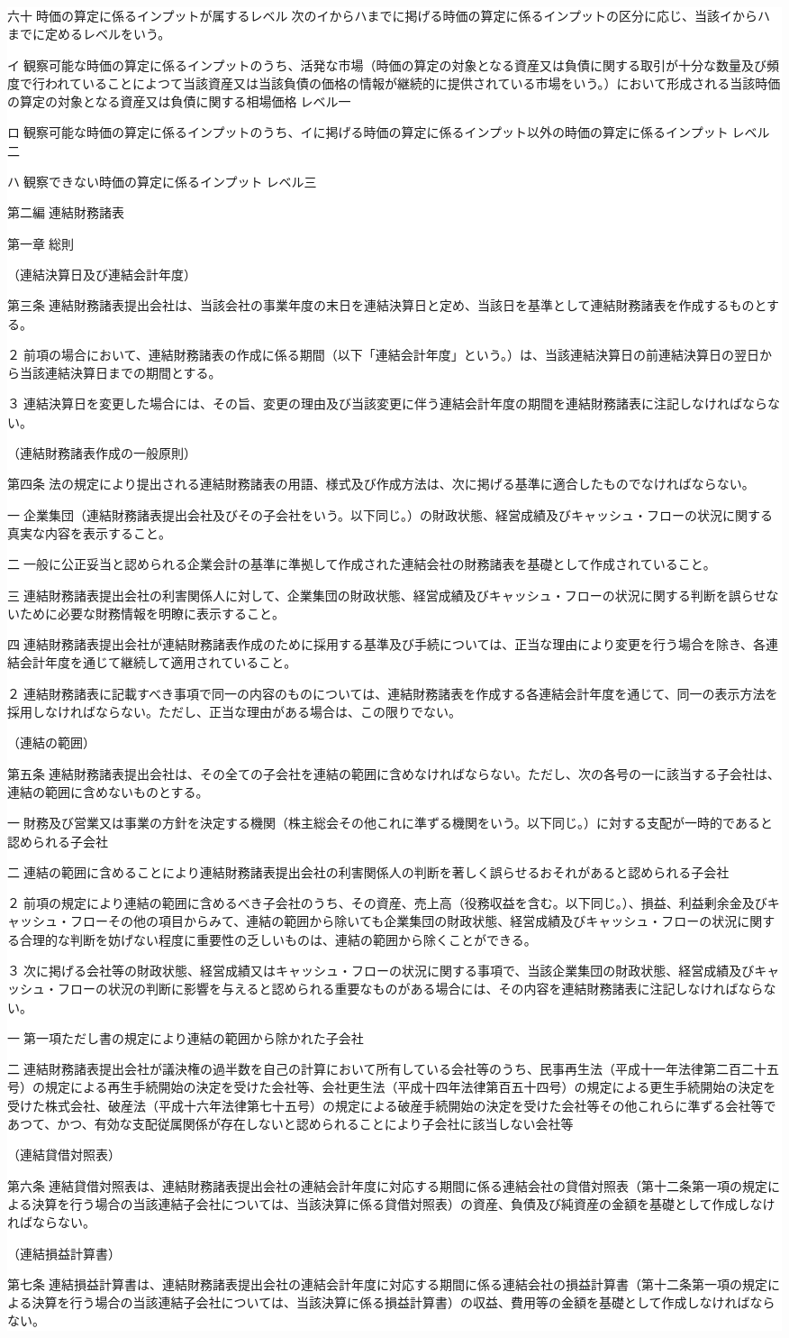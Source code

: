 六十 時価の算定に係るインプットが属するレベル 次のイからハまでに掲げる時価の算定に係るインプットの区分に応じ、当該イからハまでに定めるレベルをいう。

イ 観察可能な時価の算定に係るインプットのうち、活発な市場（時価の算定の対象となる資産又は負債に関する取引が十分な数量及び頻度で行われていることによつて当該資産又は当該負債の価格の情報が継続的に提供されている市場をいう。）において形成される当該時価の算定の対象となる資産又は負債に関する相場価格 レベル一

ロ 観察可能な時価の算定に係るインプットのうち、イに掲げる時価の算定に係るインプット以外の時価の算定に係るインプット レベル二

ハ 観察できない時価の算定に係るインプット レベル三

第二編 連結財務諸表

第一章 総則

（連結決算日及び連結会計年度）

第三条 連結財務諸表提出会社は、当該会社の事業年度の末日を連結決算日と定め、当該日を基準として連結財務諸表を作成するものとする。

２ 前項の場合において、連結財務諸表の作成に係る期間（以下「連結会計年度」という。）は、当該連結決算日の前連結決算日の翌日から当該連結決算日までの期間とする。

３ 連結決算日を変更した場合には、その旨、変更の理由及び当該変更に伴う連結会計年度の期間を連結財務諸表に注記しなければならない。

（連結財務諸表作成の一般原則）

第四条 法の規定により提出される連結財務諸表の用語、様式及び作成方法は、次に掲げる基準に適合したものでなければならない。

一 企業集団（連結財務諸表提出会社及びその子会社をいう。以下同じ。）の財政状態、経営成績及びキャッシュ・フローの状況に関する真実な内容を表示すること。

二 一般に公正妥当と認められる企業会計の基準に準拠して作成された連結会社の財務諸表を基礎として作成されていること。

三 連結財務諸表提出会社の利害関係人に対して、企業集団の財政状態、経営成績及びキャッシュ・フローの状況に関する判断を誤らせないために必要な財務情報を明瞭に表示すること。

四 連結財務諸表提出会社が連結財務諸表作成のために採用する基準及び手続については、正当な理由により変更を行う場合を除き、各連結会計年度を通じて継続して適用されていること。

２ 連結財務諸表に記載すべき事項で同一の内容のものについては、連結財務諸表を作成する各連結会計年度を通じて、同一の表示方法を採用しなければならない。ただし、正当な理由がある場合は、この限りでない。

（連結の範囲）

第五条 連結財務諸表提出会社は、その全ての子会社を連結の範囲に含めなければならない。ただし、次の各号の一に該当する子会社は、連結の範囲に含めないものとする。

一 財務及び営業又は事業の方針を決定する機関（株主総会その他これに準ずる機関をいう。以下同じ。）に対する支配が一時的であると認められる子会社

二 連結の範囲に含めることにより連結財務諸表提出会社の利害関係人の判断を著しく誤らせるおそれがあると認められる子会社

２ 前項の規定により連結の範囲に含めるべき子会社のうち、その資産、売上高（役務収益を含む。以下同じ。）、損益、利益剰余金及びキャッシュ・フローその他の項目からみて、連結の範囲から除いても企業集団の財政状態、経営成績及びキャッシュ・フローの状況に関する合理的な判断を妨げない程度に重要性の乏しいものは、連結の範囲から除くことができる。

３ 次に掲げる会社等の財政状態、経営成績又はキャッシュ・フローの状況に関する事項で、当該企業集団の財政状態、経営成績及びキャッシュ・フローの状況の判断に影響を与えると認められる重要なものがある場合には、その内容を連結財務諸表に注記しなければならない。

一 第一項ただし書の規定により連結の範囲から除かれた子会社

二 連結財務諸表提出会社が議決権の過半数を自己の計算において所有している会社等のうち、民事再生法（平成十一年法律第二百二十五号）の規定による再生手続開始の決定を受けた会社等、会社更生法（平成十四年法律第百五十四号）の規定による更生手続開始の決定を受けた株式会社、破産法（平成十六年法律第七十五号）の規定による破産手続開始の決定を受けた会社等その他これらに準ずる会社等であつて、かつ、有効な支配従属関係が存在しないと認められることにより子会社に該当しない会社等

（連結貸借対照表）

第六条 連結貸借対照表は、連結財務諸表提出会社の連結会計年度に対応する期間に係る連結会社の貸借対照表（第十二条第一項の規定による決算を行う場合の当該連結子会社については、当該決算に係る貸借対照表）の資産、負債及び純資産の金額を基礎として作成しなければならない。

（連結損益計算書）

第七条 連結損益計算書は、連結財務諸表提出会社の連結会計年度に対応する期間に係る連結会社の損益計算書（第十二条第一項の規定による決算を行う場合の当該連結子会社については、当該決算に係る損益計算書）の収益、費用等の金額を基礎として作成しなければならない。
